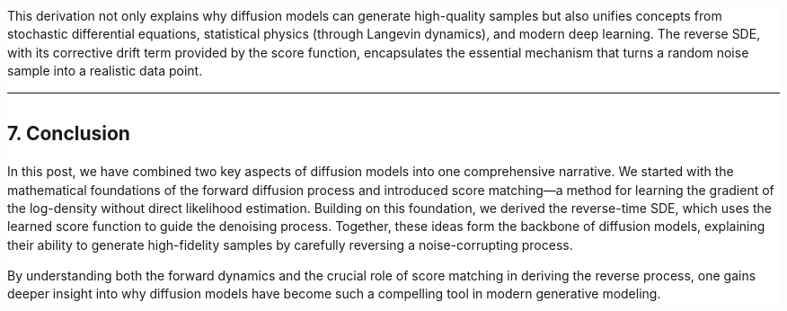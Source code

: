 This derivation not only explains why diffusion models can generate high-quality samples but also unifies concepts from stochastic differential equations, statistical physics (through Langevin dynamics), and modern deep learning. The reverse SDE, with its corrective drift term provided by the score function, encapsulates the essential mechanism that turns a random noise sample into a realistic data point.

---

## 7. Conclusion

In this post, we have combined two key aspects of diffusion models into one comprehensive narrative. We started with the mathematical foundations of the forward diffusion process and introduced score matching—a method for learning the gradient of the log-density without direct likelihood estimation. Building on this foundation, we derived the reverse-time SDE, which uses the learned score function to guide the denoising process. Together, these ideas form the backbone of diffusion models, explaining their ability to generate high-fidelity samples by carefully reversing a noise-corrupting process.

By understanding both the forward dynamics and the crucial role of score matching in deriving the reverse process, one gains deeper insight into why diffusion models have become such a compelling tool in modern generative modeling.
